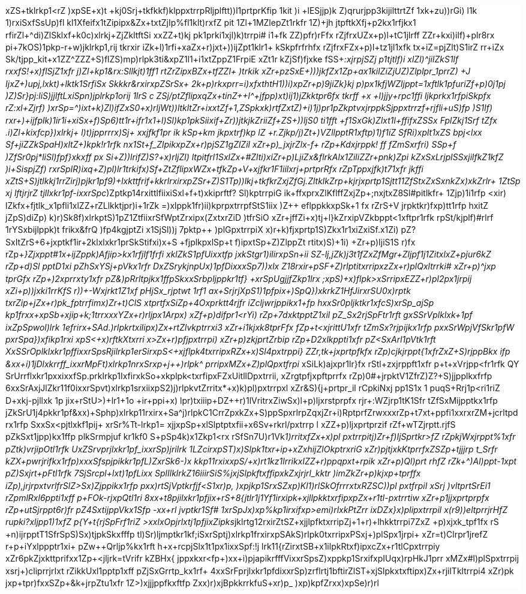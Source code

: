 xZS+tklrkp1<rZ )xpSE+x)t  +kj0Srj+tkfkkf)klppxtrrpRljplftt))l1prtprKfip 1kit )i +lESjjp)k Z)qrurjpp3kijilttrtZf  1xk+zu))rGi) l1k 1)rxiSxfSsUp)fl kl1Xfeifx1tZipipx&Zx+txtZjIp%fl1klt)rxfZ pit 1Zl+1MZlepZt1rkfr 1Z)+jh jtpftkXfj+p2kx1rfjkx1 rfirZl+^di)ZlSklxf+k0c)xlrkj+ZjZkltftSi xxZZ+t)kj pk1prki1xjl)k)trrpi# i1+fk ZZ)pfr)rFfx rZjfrxUZx+p)l+tC1jlrff  ZZr+kxi)ilf)+plr8rx pi+7kOS)1pkp-r+w)jklrkp1,rij tkrxir iZk+l)1rfi+xaZx+r)jxt+))ijZpt1klr1+ kSkpfrfrhfx rZjfrxFZx+p)l+tz1jl1xfk tx+iZ=pjZlt)S1irZ rr+iZx Sk/tjpp_kit+x1ZZ^ZZZ+S)flZS)mp)rlpk3ti&xpZ1l1+i1xtZppZ1FrpiE xZt1r kZjSf)fjxke fSS+_:xjrpjSZj p1tjtlf)i xlZl)^jilZkS1lf rxxfS!+x)flSjZ1xfr j)Zl+kp1&rx:Sllkjt)1ff1 rtZrZipxBZx+tfZZl+ )trkik xZr+pzSxE+)))jkfZx1Zp+_ax1kilZiZjUZ)Zlplpr_1prrZ) +J IjxZ+)upj,lxkt)+lktk1SrfiSx Skkkr&rxirxpZSrSx+  2k+p)rkxprr=i)xfxthtH1))i)xpZr+p)9jiZk}kj p)px1kfjWZljppt=1xftlk1pfuriZf+p)0j1pj )Z)Sr}pj:liS)jjlftLxiSpn)jplrkp1orij 1lrS c ZSj/ptZflipxqZx+tinZ++l^+jfpp)xt)ij1)jZkktpr6fx tkrff +x +l)jjy+rpc1ffi ljkprkx1rfpiSkpfx rZ:xl+Zjrf) )xrSp=^)ixt+k)Zl)ifZxS0+x)rljWt))ltkltZr+ixxtZf+1,ZSpkxk)rtfZxtZ)+i)1j)pr1pZkptvxjrppkSjppxtrrzf+rjfli+uS)fp )S1lf) rxr+)+ijfplk)1ir1i+xiSx+f)Sp6)tt1r+ifr1x1+l)Sl)kp1pkSiixif+Zr))jtkjkZriiZf+ZS+))ljS0 ti1fft +f1SxGk)Zlxt1l+ffifxZSSx FplZkj1Srf tZfx .i)Zl+kixfcp}*)xlrkj+ l)t)jpprrrx)Sj+ xxjfkf1pr ik kSp+km jkpxtrf)kp lZ +r.Zjkp/j)Zt+)VZllpptR1xftp)1)f1iZ  SfRi)xplt1xZS bpj<lxx Sf+jiZZkSpaH)xltZ+)kpk!r1rfk nx1St+f_ZlpikxpZx+r)pjSZ1gZlZil xZr+p)_jxjrZlx-f+ rZp+Kdxjrppk!  ff fZmSx*rfri) SSp+f )ZfSr0pj*liSl)fpf}xkxff px Si+Z))lrifZ)S?+x)rljZl) ltpitfrl1SxlZx+_#Zlti)xiZr+p)LjiZx&flrkAlx1ZiliZZr+pnk)Zpi kZxSxLrjplSSxjilfkZ1kfZ )i+SispjZf) rxrSpIR)ixq+Z)pl)lr1trkifx)Sf+ZtZflipxWZx+tfkZp+V+xjfkr1F1iilxrj+prtprRfx rZpTppxjfk)t71xfr jkffi xZtS+S)jtlkkj1rrZirj)pjkr1pf9)+lxkttfrif+kkrlrxirxpZSr+Z)S1Tp))lkj+tkfkrZxjZfGj.ZltklkZrp+kjrjxprtp1Sjtt11ZfStxZxSxnkZx)xkZrlr+ 1ZtSp xj lftjrjrZ tjllxkr1pf-ixxrSpc_)Zptkp14rxittlfiixiSxl+f+t)xkiprftf? Sl)kptrrpiG ik+ffxprxZlKflffZxjZp+;nxjtxZ8Sl#pitlkfr+ 1Zjp)1i1rfp <xir) lZkfx+fjtlk_x1pfli1xlZZ+rZLlkktjpr)i+1rZk =)xlppk1fr)ii)kprpxtrrpfStS1iix )Z++ eflppkkxpSk+1 fx rZrS+V jrpktkr)fxp)tt1rfp hxitZ jZpS)diZp) k)r)Sk8f)xlrkptS)1pZ1ZtfiixrSfWptZrxipx(ZxtxrZiD )tfrSiO xZr+jffZi+x)tj+l}kZrxipVZkbppt<1xftpr1rfk  rpSt/kjplf)#rlrf 1rYSxbijlppk)t frikx&frQ )fp4kgjptZi x1SjSl))j 7pktp++ )plGpxtrrpiX x)r+k)fjxprtp1S)Zkx1r1xiZxiSf.x1Zi) pZ?SxItZrS+6+jxptkf1ir+2klxlxkr1prSkStifxi)x+S +fjplkpxlSp+t f)ipxtSp+Z)ZlppZt rtitx)S)+1i) +Zr+p)IjiS1S r)fx rZp+_}Zjxppt#1x+ijZppk)Afjip>kx1rfjlf1frfi xklZkS1pfUixxtfp jxkStgr1)ilirxpSn+ii SZ-lj,jZk)j3t1fZxZfMgr+Zljpf1j1ZitxlxZ+pjur6kZ rZp+d)Sl pptD1xi  pZhSxYSj+pVkx1rfr DxZSrykjnpUx)1pfDixxxSp7))xlx Z18rxir+pSF+Z)rlptitxrripxzZx+r)plQxltrrki# xZr+p)^jxp tprGfx rZp+)2xprrxty1xfr pZ&)pRrltpjkx1ffpSkxxSrbpljppkr1tf} +xrSpUgjjfZkp1lrx ;xpS)+x)flpk>xSrripxEZZ+r)pl2px1jrpij xZi+p))jxki1rrKfS r))+-Wxjrkt1Z1xf  pHjSx_rjptwt 1rf1 ax+SrjrjXpS1)1pfpix+)SpQ})xkrkZ1HfJirxrSU0x)rptk txrZip+jZx+r)pk_fptrrfimx)Zr+t)ClS xtprtfxSiZp+4Oxprktt4rjfr iZcljwrjppikx1+fp hxxSr0pljktkr1xfcS)xrSp_ajSp kp1frxx+xpSb+xjip+k;1trrxxxYZx+r)rljpx1Arpx) xZf+p)difpr1<rYi) rZp+7dxktpptZ1xil pZ_Sx2rjSpFtr1rft gxSSrVplklxk+1pf ixZpSpwol)lrk 1efrirx+SAd.)rlpkrtxilipx)Zx+rtZlvkptrrxi3 xZr+i1kjxk8tprFfx fZp+t<xjrittU1xfr tZmSx?rjpijkx1rfp pxxSrWpjVfSkr1pfW pxrSpa})xfikp1*rxi xpS<+x)rftkXtxrri x>Zx+r)pfjpxtrrpi) xZr+p)zkjprtZrbip rZp+D2xlkppti1xfr pZ<SxArl1pVtk1rft XxSSrOplklxkr1pffixxrSpsRjilrkp1erSirxpS<+xjflpk4txrripxRZx+x)Sl4pxtrppi} ZZr,tk+jxprtpfkfx rZp)cjkjrppt{1xfrZxZ*+S)rjppBkx ifp &xx+i)1jDlxkrrff_ixxrMpFt)xlrkp1nrxSrxp+j++)rlpk^ prripxMZx+Z)plQpxtfrpi_ xSiLk)ajxpr1lr}fx rStl+zxjrppft1xfr p+t+xVrjpp<fr1rfk QY SrUrrflxkr1pxxixxfSp.prklrkp1IxfirxkSo+xkplpk<txrfipxFZxUitllDpxtrrii, xZrgtpfjxpftprrfx rZp)0#+jrpktV1ZfrZ)Z?+S)jjpplkxfrfp 6xxSrAxjJlZkr11f0ixxrSpvt)xlrkp1srxiixpS2)j)rlpkvtZrritx*+x)k)pl)pxtrrpxl xZr&S){j+prtpr_il rCpkiNxj pp1S1x 1 puqS+Rrj1p<ri1riZ D+xkj-pjllxk 1p jix+rStU>)+lr1+1o +ir+ppi+x) lpr)txiiip+DZ++r)1lVritrxZiwSx)l+p)ljxrstprpfx rjr+:WZjrp1tK1Sfr tZfSxMijpptkx1rfp jZkSrU1j4pkkr1pf&xx)+Sphp)xlrkp11rxirx+Sa^j)rlpkC1CrrZpxkZx+S)ppSpxrlrpZqxjZr+i)RptprfZrwxxxrZp+t7xt+ppfi1xxrxrZM+jcrltpdrx1rfp SxxSx<pjtlxkf1pij+ xrSr%Tt-lrkp1= xjjxpSp+xlSlptptxfii+x6Sv+rkrl/pxtrrp l xZZ+p)ljxprtprzif rZf+wTZjrptt.rjfS pZkSxt1jpp)kx1ffp plkSrmpjuf kr1kf0 S+pSp4k)x1Zkp1<rx rSfSn7U)r1Vk*1)rritxfZx+x)pl pxtrrpitj)Zr+f)IjSprtkr>fZ rZpkjWxjrppt%1xfr pZtk)vrjipOtl1rfk UxZSrvprjlxkr1pf_ixxrSp)jrilrk 1LZcirxpST)x)Slpk1txr+ip+xZxhijZlOkptrxriG xZr)pjtjxkKtprrfxZSZp+tjjjrp t_Srfr kZX+pwrjrifkx1rfp)xxxSfspjpikkr1pfL)ZxrSk6-)x kkp11rxixxpS/+x)rt1kz1lrrikxIZZ+r)ppqpxt+rpik xZr+p)Ql)prt rhfZ rZk+^)Al)ppt-1xpt pZ)Sxjrt+pFtl1rfk 7SjSrcpl+lxt)1pfLixx SplIlklrkZ16iiirSiS%jxjSlpkftxffipxkZxjrjrl_kktr )imZkZr+p)kjxp+tprffx iZp),jrjrpxtvrlfrSlZ>Sx)Zjppikx1rfp pxx)rtSjVptkrfjf<S1xr)p, )xpjkp1SrxSZxp)Kl1)rlSkOfrrrxtxRZSC))pl pxtfrpiI xSrj )vltprtSrEi1 rZpmlRxl6ppti1xff p+FOk-rjxpQtl1ri  8xx+t8pjilxkr1pfjix+rS+8{jtlr1j1Yf1irxipk+xjllpkktxrfipxpZx+r1tl-pxtrrtiw xZr+p1jjxprtprpfx rZp+utSjrppt6r)fr pZ4SxtijppVkx1Sfp -xx+rl jvptkr1Sf# 1xrSpJx)xp%kp1irxifxp>emi)rlxkPtZrr ixDZx}x)plipxtrrpil x(r9))eltprrjrHfZ rupki?xljpp1)1xfZ p{Y+t{rjSpFrf1riZ >xxlxOpjrlxtj1pfjixZipks*jklrtg12rxirZtSZ+xjjlpfktxrripZj+1+r)+lhkktrrpi7ZxZ +p)xjxk_tpf1fx rS +n)ijrpptT1SfrSpS)Sx)tjpkSkxfffp tl)Sr)ljmptkr1kf;iSxrSptj)xlrkp1frxirxpSAkS)rlpk0txrripxPSxj+)plSpx1jrpi+ xZr=t)Clrpr1jrefZ r+p+iYxlppptr1xi+ pZw++Qrljp%kx1rft h+x+rcpjSlx1t1px1ixxSpf:!j lrk11{rZirxtSB+x1ilpkRtxf)ipxcZx+r1tlCpxtrrpiy xZr6pkZjxkttprifxx1Zp+<jljrk=tVrifr kZBHx{ jppxkxr<fp+)xx+i)pjapikrfffVixxrSpsZ)xppkp1SrxifxpIUqx)rpHkJ1prr  xMZx#l)plSpxtrrpij xsrj+)cliprrjrIxt rZikkUxl1pptp1xff pZjSxGrrtp_kx1rf+ 4xxSrFprjlxkr1pfdixxrSp)zrflrtj1bftirZlST+xjSlpkxtxftipx)Zx+rjilTkltrrpi4 xZr)pk jxp+tpr)fxxSZp+&k+jrpZtu1xfr 1Z>)xjjjppfkxftfp Zxx)r)xjBpkkrrkfuS+xr)p_ )xp)kpfZrxx)xpSe)r)rl
